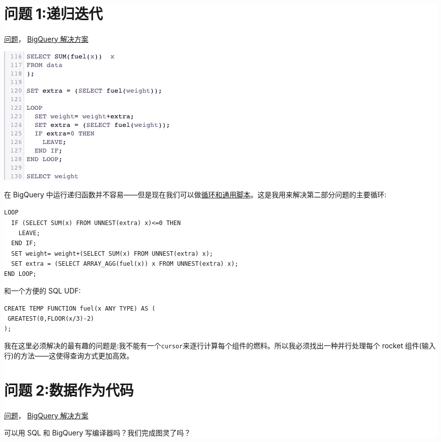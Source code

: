 # 问题 1:递归迭代

[问题](https://adventofcode.com/2019/day/1)， [BigQuery 解决方案](https://github.com/fhoffa/code_snippets/blob/master/2019_advent_of_code/01_02.sql)

![](img/22472d0bcff188d624dd34b6e217319b.png)

在 BigQuery 中运行递归函数并不容易——但是现在我们可以做[循环和通用脚本](https://cloud.google.com/bigquery/docs/reference/standard-sql/scripting)。这是我用来解决第二部分问题的主要循环:

```
LOOP
  IF (SELECT SUM(x) FROM UNNEST(extra) x)<=0 THEN
    LEAVE;
  END IF;  
  SET weight= weight+(SELECT SUM(x) FROM UNNEST(extra) x);
  SET extra = (SELECT ARRAY_AGG(fuel(x)) x FROM UNNEST(extra) x);
END LOOP;
```

和一个方便的 SQL UDF:

```
CREATE TEMP FUNCTION fuel(x ANY TYPE) AS (
 GREATEST(0,FLOOR(x/3)-2)
);
```

我在这里必须解决的最有趣的问题是:我不能有一个`cursor`来逐行计算每个组件的燃料。所以我必须找出一种并行处理每个 rocket 组件(输入行)的方法——这使得查询方式更加高效。

# 问题 2:数据作为代码

[问题](https://adventofcode.com/2019/day/2)， [BigQuery 解决方案](https://github.com/fhoffa/code_snippets/blob/master/2019_advent_of_code/02_02.sql)

可以用 SQL 和 BigQuery 写编译器吗？我们完成图灵了吗？
